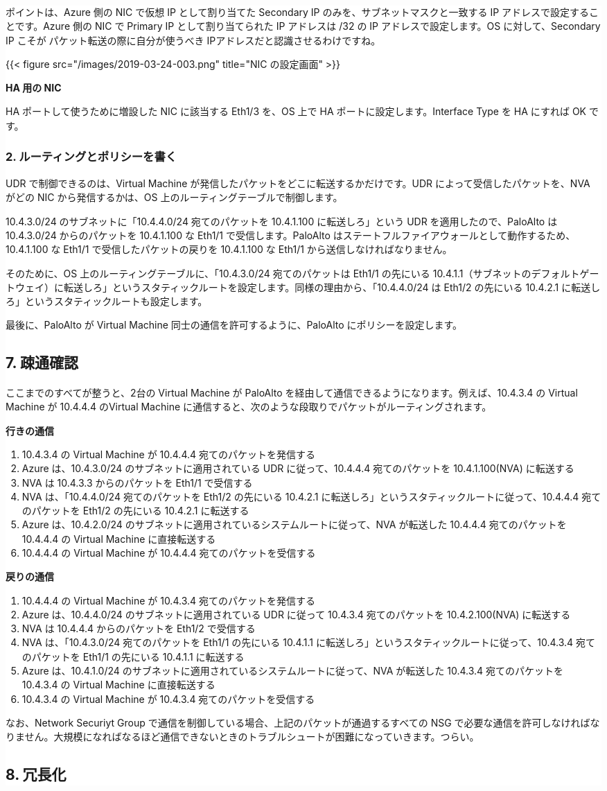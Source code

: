 ポイントは、Azure 側の NIC で仮想 IP として割り当てた Secondary IP のみを、サブネットマスクと一致する IP アドレスで設定することです。Azure 側の NIC で Primary IP として割り当てられた IP アドレスは /32 の IP アドレスで設定します。OS に対して、Secondary IP こそが パケット転送の際に自分が使うべき IPアドレスだと認識させるわけですね。

{{< figure src="/images/2019-03-24-003.png" title="NIC の設定画面" >}}

**HA 用の NIC**

HA ポートして使うために増設した NIC に該当する Eth1/3 を、OS 上で HA ポートに設定します。Interface Type を HA にすれば OK です。

### 2. ルーティングとポリシーを書く

UDR で制御できるのは、Virtual Machine が発信したパケットをどこに転送するかだけです。UDR によって受信したパケットを、NVA がどの NIC から発信するかは、OS 上のルーティングテーブルで制御します。

10.4.3.0/24 のサブネットに「10.4.4.0/24 宛てのパケットを 10.4.1.100 に転送しろ」という UDR を適用したので、PaloAlto は 10.4.3.0/24 からのパケットを 10.4.1.100 な Eth1/1 で受信します。PaloAlto はステートフルファイアウォールとして動作するため、10.4.1.100 な Eth1/1 で受信したパケットの戻りを 10.4.1.100 な Eth1/1 から送信しなければなりません。

そのために、OS 上のルーティングテーブルに、「10.4.3.0/24 宛てのパケットは Eth1/1 の先にいる 10.4.1.1（サブネットのデフォルトゲートウェイ）に転送しろ」というスタティックルートを設定します。同様の理由から、「10.4.4.0/24 は Eth1/2 の先にいる 10.4.2.1 に転送しろ」というスタティックルートも設定します。

最後に、PaloAlto が Virtual Machine 同士の通信を許可するように、PaloAlto にポリシーを設定します。

## 7. 疎通確認

ここまでのすべてが整うと、2台の Virtual Machine が PaloAlto を経由して通信できるようになります。例えば、10.4.3.4 の Virtual Machine が 10.4.4.4 のVirtual Machine に通信すると、次のような段取りでパケットがルーティングされます。

**行きの通信**

1. 10.4.3.4 の Virtual Machine が 10.4.4.4 宛てのパケットを発信する
2. Azure は、10.4.3.0/24 のサブネットに適用されている UDR に従って、10.4.4.4 宛てのパケットを 10.4.1.100(NVA) に転送する
3. NVA は 10.4.3.3 からのパケットを Eth1/1 で受信する
4. NVA は、「10.4.4.0/24 宛てのパケットを Eth1/2 の先にいる 10.4.2.1 に転送しろ」というスタティックルートに従って、10.4.4.4 宛てのパケットを Eth1/2 の先にいる 10.4.2.1 に転送する
5. Azure は、10.4.2.0/24 のサブネットに適用されているシステムルートに従って、NVA が転送した 10.4.4.4 宛てのパケットを 10.4.4.4 の Virtual Machine に直接転送する
6. 10.4.4.4 の Virtual Machine が 10.4.4.4 宛てのパケットを受信する

**戻りの通信**

1. 10.4.4.4 の Virtual Machine が 10.4.3.4 宛てのパケットを発信する
2. Azure は、10.4.4.0/24 のサブネットに適用されている UDR に従って 10.4.3.4 宛てのパケットを 10.4.2.100(NVA) に転送する
3. NVA は 10.4.4.4 からのパケットを Eth1/2 で受信する
4. NVA は、「10.4.3.0/24 宛てのパケットを Eth1/1 の先にいる 10.4.1.1 に転送しろ」というスタティックルートに従って、10.4.3.4 宛てのパケットを Eth1/1 の先にいる 10.4.1.1 に転送する
5. Azure は、10.4.1.0/24 のサブネットに適用されているシステムルートに従って、NVA が転送した 10.4.3.4 宛てのパケットを 10.4.3.4 の Virtual Machine に直接転送する
6. 10.4.3.4 の Virtual Machine が 10.4.3.4 宛てのパケットを受信する

なお、Network Securiyt Group で通信を制御している場合、上記のパケットが通過するすべての NSG で必要な通信を許可しなければなりません。大規模になればなるほど通信できないときのトラブルシュートが困難になっていきます。つらい。

## 8. 冗長化
